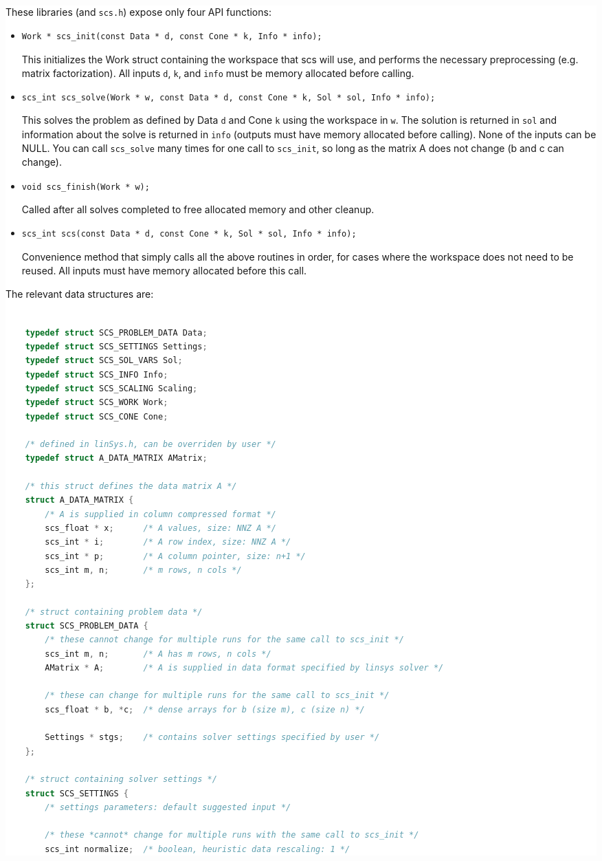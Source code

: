 These libraries (and `scs.h`) expose only four API functions:

* `Work * scs_init(const Data * d, const Cone * k, Info * info);`
    
    This initializes the Work struct containing the workspace that scs will
    use, and performs the necessary preprocessing (e.g. matrix factorization).
    All inputs `d`, `k`, and `info` must be memory allocated before calling.

* `scs_int scs_solve(Work * w, const Data * d, const Cone * k, Sol * sol, Info * info);`
    
    This solves the problem as defined by Data `d` and Cone `k` using the workspace
    in `w`. The solution is returned in `sol` and information about the solve
    is returned in `info` (outputs must have memory allocated before calling).
    None of the inputs can be NULL. You can call `scs_solve` many times for one
    call to `scs_init`, so long as the matrix A
    does not change (b and c can change).

* `void scs_finish(Work * w);`
    
    Called after all solves completed to free allocated memory and other cleanup.

* `scs_int scs(const Data * d, const Cone * k, Sol * sol, Info * info);`

    Convenience method that simply calls all the above routines in order, for cases where
    the workspace does not need to be reused. All inputs must have memory allocated
    before this call.

The relevant data structures are:
```C

    typedef struct SCS_PROBLEM_DATA Data;
    typedef struct SCS_SETTINGS Settings;
    typedef struct SCS_SOL_VARS Sol;
    typedef struct SCS_INFO Info;
    typedef struct SCS_SCALING Scaling;
    typedef struct SCS_WORK Work;
    typedef struct SCS_CONE Cone;

    /* defined in linSys.h, can be overriden by user */
    typedef struct A_DATA_MATRIX AMatrix;

    /* this struct defines the data matrix A */
    struct A_DATA_MATRIX {
        /* A is supplied in column compressed format */
        scs_float * x;      /* A values, size: NNZ A */
        scs_int * i;        /* A row index, size: NNZ A */
        scs_int * p;        /* A column pointer, size: n+1 */
        scs_int m, n;       /* m rows, n cols */
    };
    
    /* struct containing problem data */
    struct SCS_PROBLEM_DATA {
        /* these cannot change for multiple runs for the same call to scs_init */
        scs_int m, n;       /* A has m rows, n cols */
        AMatrix * A;        /* A is supplied in data format specified by linsys solver */

        /* these can change for multiple runs for the same call to scs_init */
        scs_float * b, *c;  /* dense arrays for b (size m), c (size n) */

        Settings * stgs;    /* contains solver settings specified by user */
    };

    /* struct containing solver settings */
    struct SCS_SETTINGS {
        /* settings parameters: default suggested input */

        /* these *cannot* change for multiple runs with the same call to scs_init */
        scs_int normalize;  /* boolean, heuristic data rescaling: 1 */
```